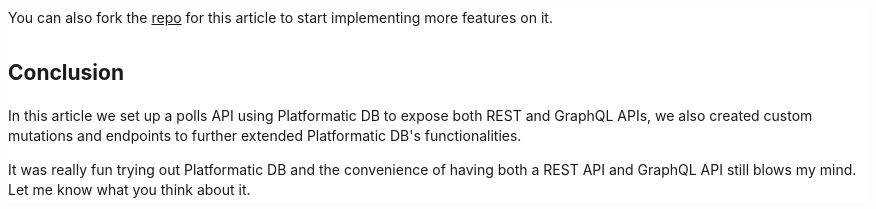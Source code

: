 You can also fork the [repo](https://github.com/DominusKelvin/platformatic-polls-api) for this article to start implementing more features on it.

## Conclusion

In this article we set up a polls API using Platformatic DB to expose both REST and GraphQL APIs, we also created custom mutations and endpoints to further extended Platformatic DB's functionalities.

It was really fun trying out Platformatic DB and the convenience of having both a REST API and GraphQL API still blows my mind. Let me know what you think about it.
